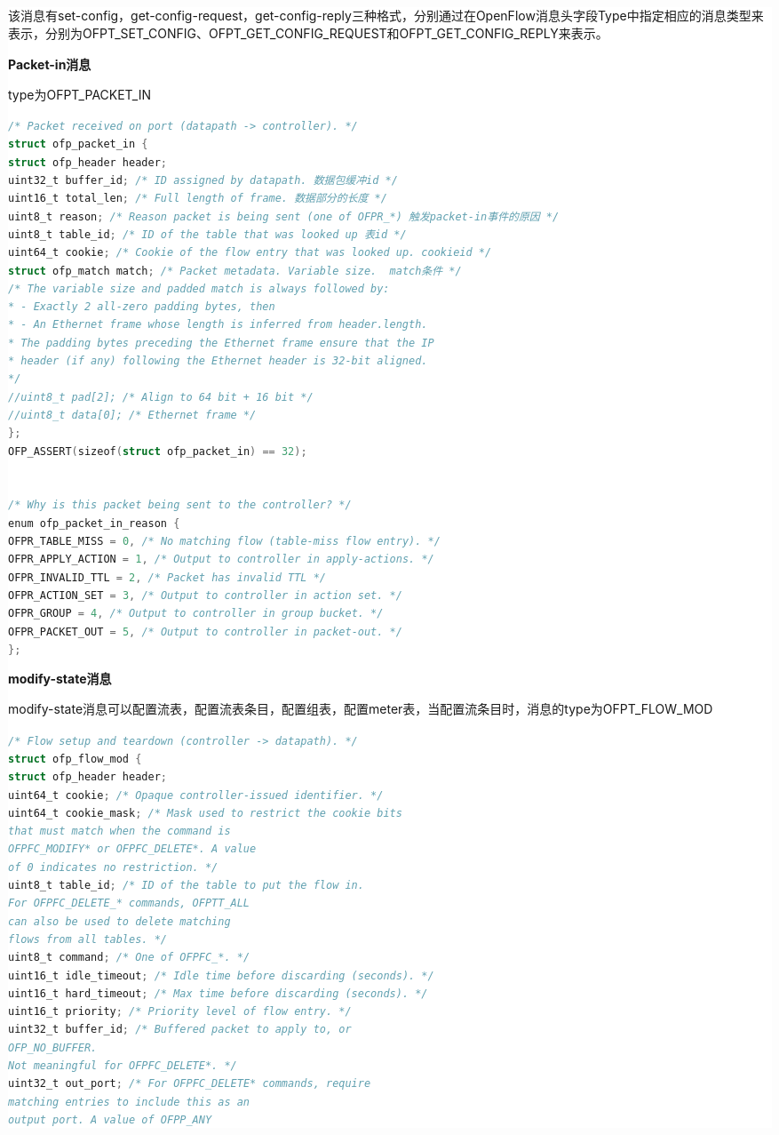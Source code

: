 该消息有set-config，get-config-request，get-config-reply三种格式，分别通过在OpenFlow消息头字段Type中指定相应的消息类型来表示，分别为OFPT_SET_CONFIG、OFPT_GET_CONFIG_REQUEST和OFPT_GET_CONFIG_REPLY来表示。

**Packet-in消息**

type为OFPT_PACKET_IN

```go
/* Packet received on port (datapath -> controller). */
struct ofp_packet_in {
struct ofp_header header;
uint32_t buffer_id; /* ID assigned by datapath. 数据包缓冲id */
uint16_t total_len; /* Full length of frame. 数据部分的长度 */
uint8_t reason; /* Reason packet is being sent (one of OFPR_*) 触发packet-in事件的原因 */
uint8_t table_id; /* ID of the table that was looked up 表id */
uint64_t cookie; /* Cookie of the flow entry that was looked up. cookieid */
struct ofp_match match; /* Packet metadata. Variable size.  match条件 */
/* The variable size and padded match is always followed by:
* - Exactly 2 all-zero padding bytes, then
* - An Ethernet frame whose length is inferred from header.length.
* The padding bytes preceding the Ethernet frame ensure that the IP
* header (if any) following the Ethernet header is 32-bit aligned.
*/
//uint8_t pad[2]; /* Align to 64 bit + 16 bit */
//uint8_t data[0]; /* Ethernet frame */
};
OFP_ASSERT(sizeof(struct ofp_packet_in) == 32);


/* Why is this packet being sent to the controller? */
enum ofp_packet_in_reason {
OFPR_TABLE_MISS = 0, /* No matching flow (table-miss flow entry). */
OFPR_APPLY_ACTION = 1, /* Output to controller in apply-actions. */
OFPR_INVALID_TTL = 2, /* Packet has invalid TTL */
OFPR_ACTION_SET = 3, /* Output to controller in action set. */
OFPR_GROUP = 4, /* Output to controller in group bucket. */
OFPR_PACKET_OUT = 5, /* Output to controller in packet-out. */
};
```

**modify-state消息**

modify-state消息可以配置流表，配置流表条目，配置组表，配置meter表，当配置流条目时，消息的type为OFPT_FLOW_MOD

```go
/* Flow setup and teardown (controller -> datapath). */
struct ofp_flow_mod {
struct ofp_header header;
uint64_t cookie; /* Opaque controller-issued identifier. */
uint64_t cookie_mask; /* Mask used to restrict the cookie bits
that must match when the command is
OFPFC_MODIFY* or OFPFC_DELETE*. A value
of 0 indicates no restriction. */
uint8_t table_id; /* ID of the table to put the flow in.
For OFPFC_DELETE_* commands, OFPTT_ALL
can also be used to delete matching
flows from all tables. */
uint8_t command; /* One of OFPFC_*. */
uint16_t idle_timeout; /* Idle time before discarding (seconds). */
uint16_t hard_timeout; /* Max time before discarding (seconds). */
uint16_t priority; /* Priority level of flow entry. */
uint32_t buffer_id; /* Buffered packet to apply to, or
OFP_NO_BUFFER.
Not meaningful for OFPFC_DELETE*. */
uint32_t out_port; /* For OFPFC_DELETE* commands, require
matching entries to include this as an
output port. A value of OFPP_ANY
```